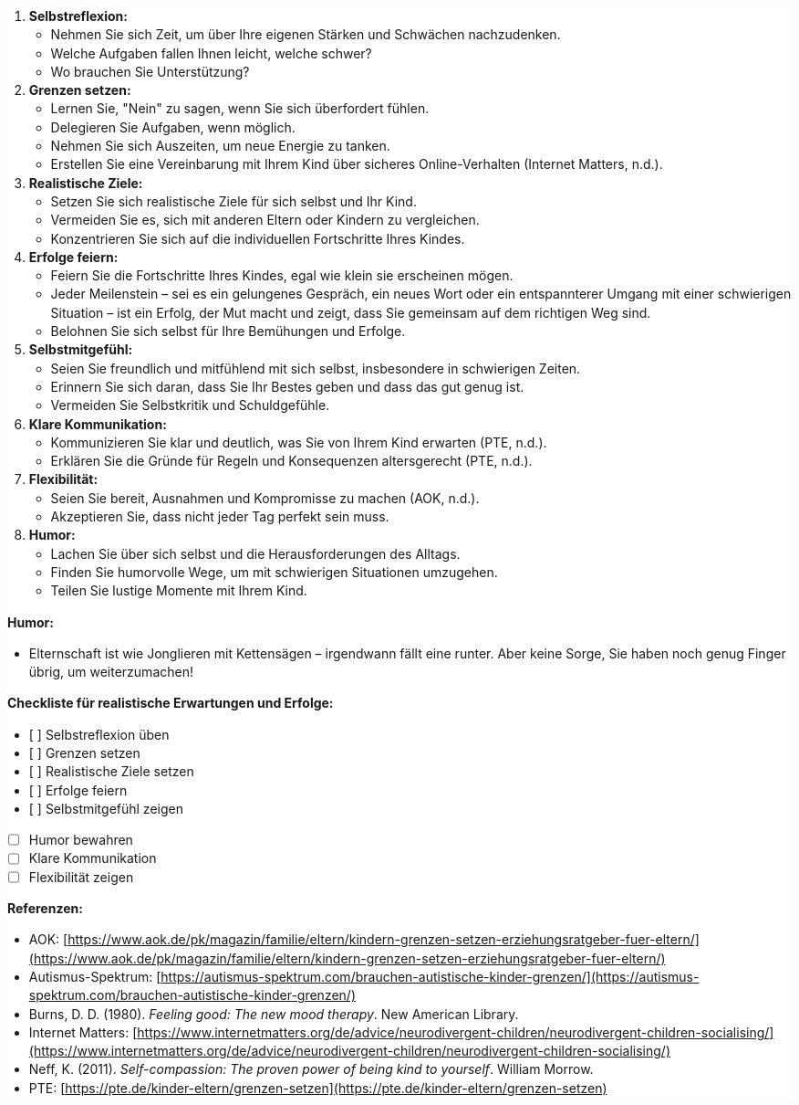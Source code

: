1.  **Selbstreflexion:**
    *   Nehmen Sie sich Zeit, um über Ihre eigenen Stärken und Schwächen nachzudenken.
    *   Welche Aufgaben fallen Ihnen leicht, welche schwer?
    *   Wo brauchen Sie Unterstützung?
2.  **Grenzen setzen:**
    *   Lernen Sie, "Nein" zu sagen, wenn Sie sich überfordert fühlen.
    *   Delegieren Sie Aufgaben, wenn möglich.
    *   Nehmen Sie sich Auszeiten, um neue Energie zu tanken.
    *   Erstellen Sie eine Vereinbarung mit Ihrem Kind über sicheres Online-Verhalten (Internet Matters, n.d.).
3.  **Realistische Ziele:**
    *   Setzen Sie sich realistische Ziele für sich selbst und Ihr Kind.
    *   Vermeiden Sie es, sich mit anderen Eltern oder Kindern zu vergleichen.
    *   Konzentrieren Sie sich auf die individuellen Fortschritte Ihres Kindes.
4.  **Erfolge feiern:**
    *   Feiern Sie die Fortschritte Ihres Kindes, egal wie klein sie erscheinen mögen.
    *   Jeder Meilenstein – sei es ein gelungenes Gespräch, ein neues Wort oder ein entspannterer Umgang mit einer schwierigen Situation – ist ein Erfolg, der Mut macht und zeigt, dass Sie gemeinsam auf dem richtigen Weg sind.
    *   Belohnen Sie sich selbst für Ihre Bemühungen und Erfolge.
5.  **Selbstmitgefühl:**
    *   Seien Sie freundlich und mitfühlend mit sich selbst, insbesondere in schwierigen Zeiten.
    *   Erinnern Sie sich daran, dass Sie Ihr Bestes geben und dass das gut genug ist.
    *   Vermeiden Sie Selbstkritik und Schuldgefühle.
6.  **Klare Kommunikation:**
    *   Kommunizieren Sie klar und deutlich, was Sie von Ihrem Kind erwarten (PTE, n.d.).
    *   Erklären Sie die Gründe für Regeln und Konsequenzen altersgerecht (PTE, n.d.).
7.  **Flexibilität:**
    *   Seien Sie bereit, Ausnahmen und Kompromisse zu machen (AOK, n.d.).
    *   Akzeptieren Sie, dass nicht jeder Tag perfekt sein muss.
8.  **Humor:**
    *   Lachen Sie über sich selbst und die Herausforderungen des Alltags.
    *   Finden Sie humorvolle Wege, um mit schwierigen Situationen umzugehen.
    *   Teilen Sie lustige Momente mit Ihrem Kind.

**Humor:**

*   Elternschaft ist wie Jonglieren mit Kettensägen – irgendwann fällt eine runter. Aber keine Sorge, Sie haben noch genug Finger übrig, um weiterzumachen!

**Checkliste für realistische Erwartungen und Erfolge:**

*   \[ ] Selbstreflexion üben
*   \[ ] Grenzen setzen
*   \[ ] Realistische Ziele setzen
*   \[ ] Erfolge feiern
*   \[ ] Selbstmitgefühl zeigen
*   [ ] Humor bewahren
*   [ ] Klare Kommunikation
*   [ ] Flexibilität zeigen

**Referenzen:**

*   AOK: [https://www.aok.de/pk/magazin/familie/eltern/kindern-grenzen-setzen-erziehungsratgeber-fuer-eltern/](https://www.aok.de/pk/magazin/familie/eltern/kindern-grenzen-setzen-erziehungsratgeber-fuer-eltern/)
*   Autismus-Spektrum: [https://autismus-spektrum.com/brauchen-autistische-kinder-grenzen/](https://autismus-spektrum.com/brauchen-autistische-kinder-grenzen/)
*   Burns, D. D. (1980). *Feeling good: The new mood therapy*. New American Library.
*   Internet Matters: [https://www.internetmatters.org/de/advice/neurodivergent-children/neurodivergent-children-socialising/](https://www.internetmatters.org/de/advice/neurodivergent-children/neurodivergent-children-socialising/)
*   Neff, K. (2011). *Self-compassion: The proven power of being kind to yourself*. William Morrow.
*   PTE: [https://pte.de/kinder-eltern/grenzen-setzen](https://pte.de/kinder-eltern/grenzen-setzen)
